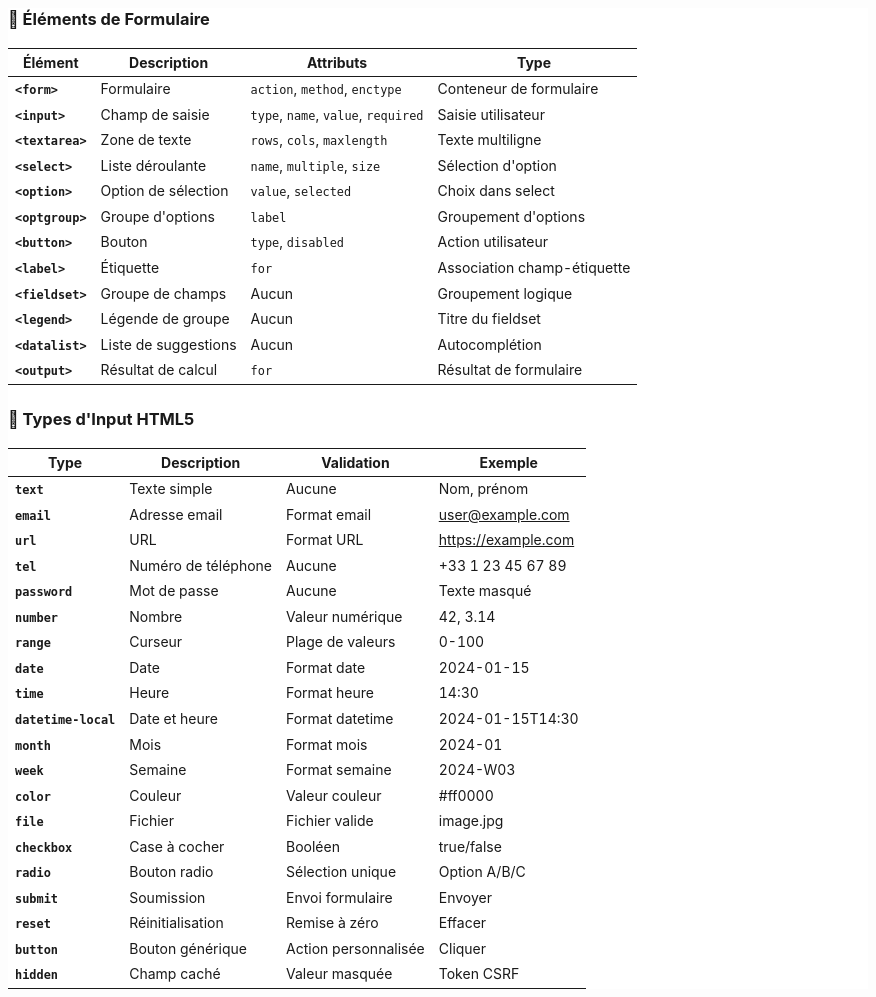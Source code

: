 ### 🎯 Éléments de Formulaire

| Élément | Description | Attributs | Type |
|---------|-------------|-----------|------|
| **`<form>`** | Formulaire | `action`, `method`, `enctype` | Conteneur de formulaire |
| **`<input>`** | Champ de saisie | `type`, `name`, `value`, `required` | Saisie utilisateur |
| **`<textarea>`** | Zone de texte | `rows`, `cols`, `maxlength` | Texte multiligne |
| **`<select>`** | Liste déroulante | `name`, `multiple`, `size` | Sélection d'option |
| **`<option>`** | Option de sélection | `value`, `selected` | Choix dans select |
| **`<optgroup>`** | Groupe d'options | `label` | Groupement d'options |
| **`<button>`** | Bouton | `type`, `disabled` | Action utilisateur |
| **`<label>`** | Étiquette | `for` | Association champ-étiquette |
| **`<fieldset>`** | Groupe de champs | Aucun | Groupement logique |
| **`<legend>`** | Légende de groupe | Aucun | Titre du fieldset |
| **`<datalist>`** | Liste de suggestions | Aucun | Autocomplétion |
| **`<output>`** | Résultat de calcul | `for` | Résultat de formulaire |

### 🎯 Types d'Input HTML5

| Type | Description | Validation | Exemple |
|------|-------------|------------|---------|
| **`text`** | Texte simple | Aucune | Nom, prénom |
| **`email`** | Adresse email | Format email | user@example.com |
| **`url`** | URL | Format URL | https://example.com |
| **`tel`** | Numéro de téléphone | Aucune | +33 1 23 45 67 89 |
| **`password`** | Mot de passe | Aucune | Texte masqué |
| **`number`** | Nombre | Valeur numérique | 42, 3.14 |
| **`range`** | Curseur | Plage de valeurs | 0-100 |
| **`date`** | Date | Format date | 2024-01-15 |
| **`time`** | Heure | Format heure | 14:30 |
| **`datetime-local`** | Date et heure | Format datetime | 2024-01-15T14:30 |
| **`month`** | Mois | Format mois | 2024-01 |
| **`week`** | Semaine | Format semaine | 2024-W03 |
| **`color`** | Couleur | Valeur couleur | #ff0000 |
| **`file`** | Fichier | Fichier valide | image.jpg |
| **`checkbox`** | Case à cocher | Booléen | true/false |
| **`radio`** | Bouton radio | Sélection unique | Option A/B/C |
| **`submit`** | Soumission | Envoi formulaire | Envoyer |
| **`reset`** | Réinitialisation | Remise à zéro | Effacer |
| **`button`** | Bouton générique | Action personnalisée | Cliquer |
| **`hidden`** | Champ caché | Valeur masquée | Token CSRF |
